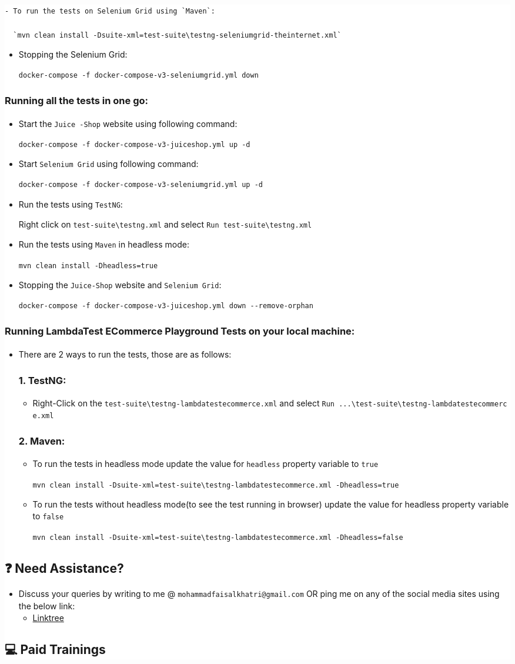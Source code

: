     - To run the tests on Selenium Grid using `Maven`:

      `mvn clean install -Dsuite-xml=test-suite\testng-seleniumgrid-theinternet.xml`

- Stopping the Selenium Grid:

  `docker-compose -f docker-compose-v3-seleniumgrid.yml down`

### Running all the tests in one go:

- Start the `Juice -Shop` website using following command:

  `docker-compose -f docker-compose-v3-juiceshop.yml up -d`

- Start `Selenium Grid` using following command:

  `docker-compose -f docker-compose-v3-seleniumgrid.yml up -d`

- Run the tests using `TestNG`:

  Right click on `test-suite\testng.xml` and select `Run test-suite\testng.xml`

- Run the tests using `Maven` in headless mode:

  `mvn clean install -Dheadless=true`

- Stopping the `Juice-Shop` website and `Selenium Grid`:

  `docker-compose -f docker-compose-v3-juiceshop.yml down --remove-orphan`

### Running LambdaTest ECommerce Playground Tests on your local machine:

- There are 2 ways to run the tests, those are as follows:

  ### 1. TestNG:
    - Right-Click on the `test-suite\testng-lambdatestecommerce.xml` and
      select `Run ...\test-suite\testng-lambdatestecommerce.xml`

  ### 2. Maven:
    - To run the tests in headless mode update the value for `headless` property variable to `true`

      `mvn clean install -Dsuite-xml=test-suite\testng-lambdatestecommerce.xml -Dheadless=true`

    - To run the tests without headless mode(to see the test running in browser) update the value for headless property
      variable to
      `false`

      `mvn clean install -Dsuite-xml=test-suite\testng-lambdatestecommerce.xml -Dheadless=false`

## :question: Need Assistance?

- Discuss your queries by writing to me @ `mohammadfaisalkhatri@gmail.com`
  OR ping me on any of the social media sites using the below link:
    - [Linktree](https://linktr.ee/faisalkhatri)

## :computer: Paid Trainings
